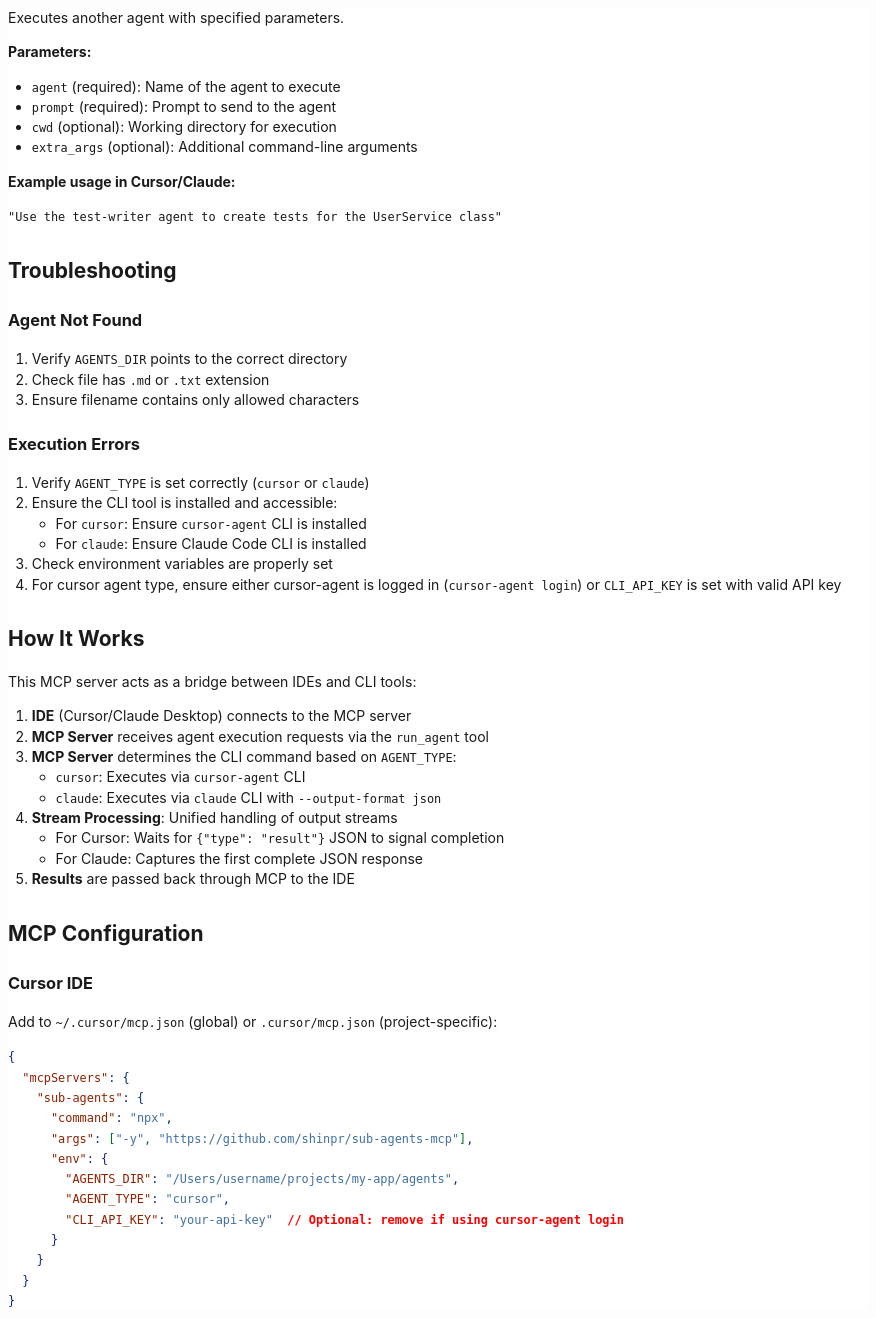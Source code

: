 Executes another agent with specified parameters.

**Parameters:**
- `agent` (required): Name of the agent to execute
- `prompt` (required): Prompt to send to the agent
- `cwd` (optional): Working directory for execution
- `extra_args` (optional): Additional command-line arguments

**Example usage in Cursor/Claude:**
```
"Use the test-writer agent to create tests for the UserService class"
```

## Troubleshooting

### Agent Not Found

1. Verify `AGENTS_DIR` points to the correct directory
2. Check file has `.md` or `.txt` extension
3. Ensure filename contains only allowed characters

### Execution Errors

1. Verify `AGENT_TYPE` is set correctly (`cursor` or `claude`)
2. Ensure the CLI tool is installed and accessible:
   - For `cursor`: Ensure `cursor-agent` CLI is installed
   - For `claude`: Ensure Claude Code CLI is installed
3. Check environment variables are properly set
4. For cursor agent type, ensure either cursor-agent is logged in (`cursor-agent login`) or `CLI_API_KEY` is set with valid API key

## How It Works

This MCP server acts as a bridge between IDEs and CLI tools:

1. **IDE** (Cursor/Claude Desktop) connects to the MCP server
2. **MCP Server** receives agent execution requests via the `run_agent` tool
3. **MCP Server** determines the CLI command based on `AGENT_TYPE`:
   - `cursor`: Executes via `cursor-agent` CLI
   - `claude`: Executes via `claude` CLI with `--output-format json`
4. **Stream Processing**: Unified handling of output streams
   - For Cursor: Waits for `{"type": "result"}` JSON to signal completion
   - For Claude: Captures the first complete JSON response
5. **Results** are passed back through MCP to the IDE

## MCP Configuration

### Cursor IDE

Add to `~/.cursor/mcp.json` (global) or `.cursor/mcp.json` (project-specific):
```json
{
  "mcpServers": {
    "sub-agents": {
      "command": "npx",
      "args": ["-y", "https://github.com/shinpr/sub-agents-mcp"],
      "env": {
        "AGENTS_DIR": "/Users/username/projects/my-app/agents",
        "AGENT_TYPE": "cursor",
        "CLI_API_KEY": "your-api-key"  // Optional: remove if using cursor-agent login
      }
    }
  }
}
```